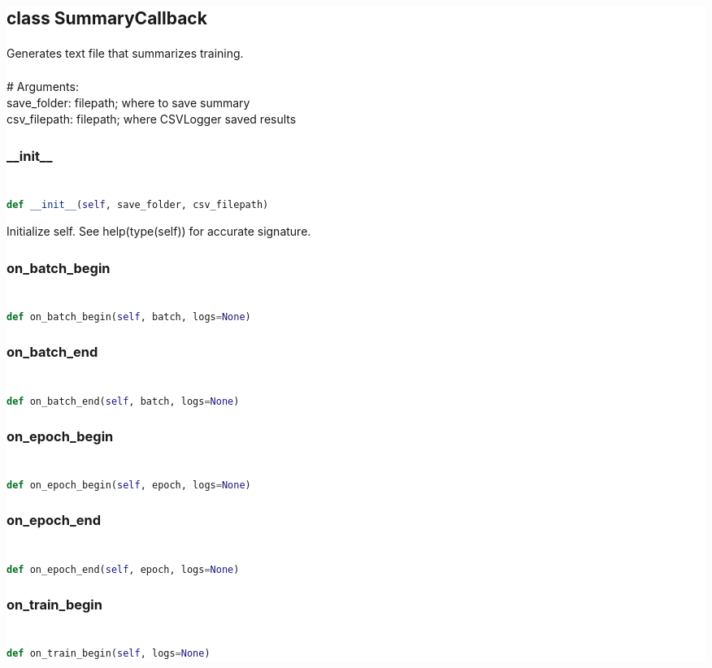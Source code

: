 



## class SummaryCallback
Generates text file that summarizes training.<br /><br /># Arguments:<br />    save_folder: filepath; where to save summary<br />    csv_filepath: filepath; where CSVLogger saved results
### \_\_init\_\_
```py

def __init__(self, save_folder, csv_filepath)

```



Initialize self.  See help(type(self)) for accurate signature.


### on\_batch\_begin
```py

def on_batch_begin(self, batch, logs=None)

```



### on\_batch\_end
```py

def on_batch_end(self, batch, logs=None)

```



### on\_epoch\_begin
```py

def on_epoch_begin(self, epoch, logs=None)

```



### on\_epoch\_end
```py

def on_epoch_end(self, epoch, logs=None)

```



### on\_train\_begin
```py

def on_train_begin(self, logs=None)

```
